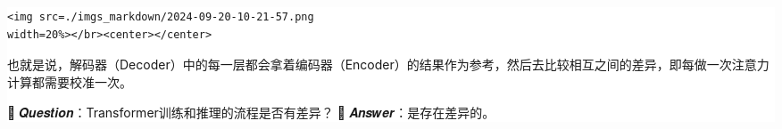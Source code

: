     <img src=./imgs_markdown/2024-09-20-10-21-57.png
    width=20%></br><center></center>
</div>

也就是说，解码器（Decoder）中的每一层都会拿着编码器（Encoder）的结果作为参考，然后去比较相互之间的差异，即每做一次注意力计算都需要校准一次。

🤔 𝑸𝒖𝒆𝒔𝒕𝒊𝒐𝒏：Transformer训练和推理的流程是否有差异？
🥳 𝑨𝒏𝒔𝒘𝒆𝒓：是存在差异的。


<div align=center>